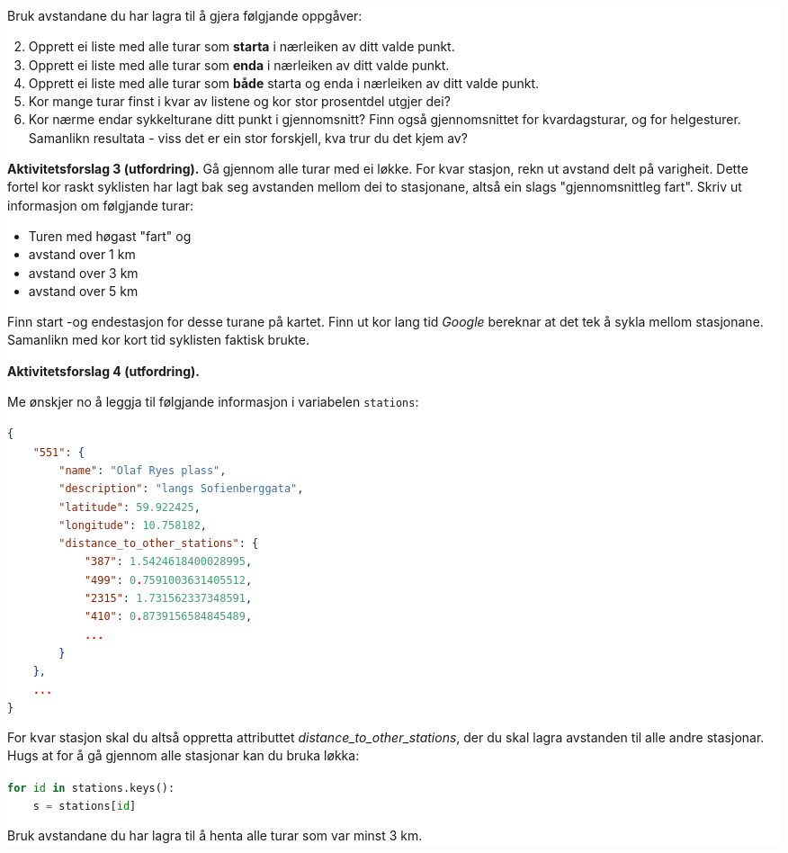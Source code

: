 Bruk avstandane du har lagra til å gjera følgjande oppgåver:

2. Opprett ei liste med alle turar som **starta** i nærleiken av ditt valde punkt.
3. Opprett ei liste med alle turar som **enda** i nærleiken av ditt valde punkt.
4. Opprett ei liste med alle turar som **både** starta og enda i nærleiken av ditt valde punkt.
5. Kor mange turar finst i kvar av listene og kor stor prosentdel utgjer dei?
6. Kor nærme endar sykkelturane ditt punkt i gjennomsnitt? Finn også gjennomsnittet for kvardagsturar, og for helgesturer. Samanlikn resultata - viss det er ein stor forskjell, kva trur du det kjem av?

**Aktivitetsforslag 3 (utfordring).** Gå gjennom alle turar med ei løkke. For kvar stasjon, rekn ut avstand delt på varigheit. Dette fortel kor raskt syklisten har lagt bak seg avstanden mellom dei to stasjonane, altså ein slags "gjennomsnittleg fart". Skriv ut informasjon om følgjande turar:

* Turen med høgast "fart" og
* avstand over 1 km
* avstand over 3 km
* avstand over 5 km
      
Finn start -og endestasjon for desse turane på kartet. Finn ut kor lang tid *Google* bereknar at det tek å sykla mellom stasjonane. Samanlikn med kor kort tid syklisten faktisk brukte.

**Aktivitetsforslag 4 (utfordring).**

Me ønskjer no å leggja til følgjande informasjon i variabelen `stations`:

```json
{
    "551": {
        "name": "Olaf Ryes plass",
        "description": "langs Sofienberggata",
        "latitude": 59.922425,
        "longitude": 10.758182,
        "distance_to_other_stations": {
            "387": 1.5424618400028995,
            "499": 0.7591003631405512,
            "2315": 1.731562337348591,
            "410": 0.8739156584845489,
            ...
        }
    },
    ...
}
```
For kvar stasjon skal du altså oppretta attributtet *distance_to_other_stations*, der du skal lagra avstanden til alle andre stasjonar. Hugs at for å gå gjennom alle stasjonar kan du bruka løkka:


```python
for id in stations.keys(): 
    s = stations[id]       
```

Bruk avstandane du har lagra til å henta alle turar som var minst 3 km.

